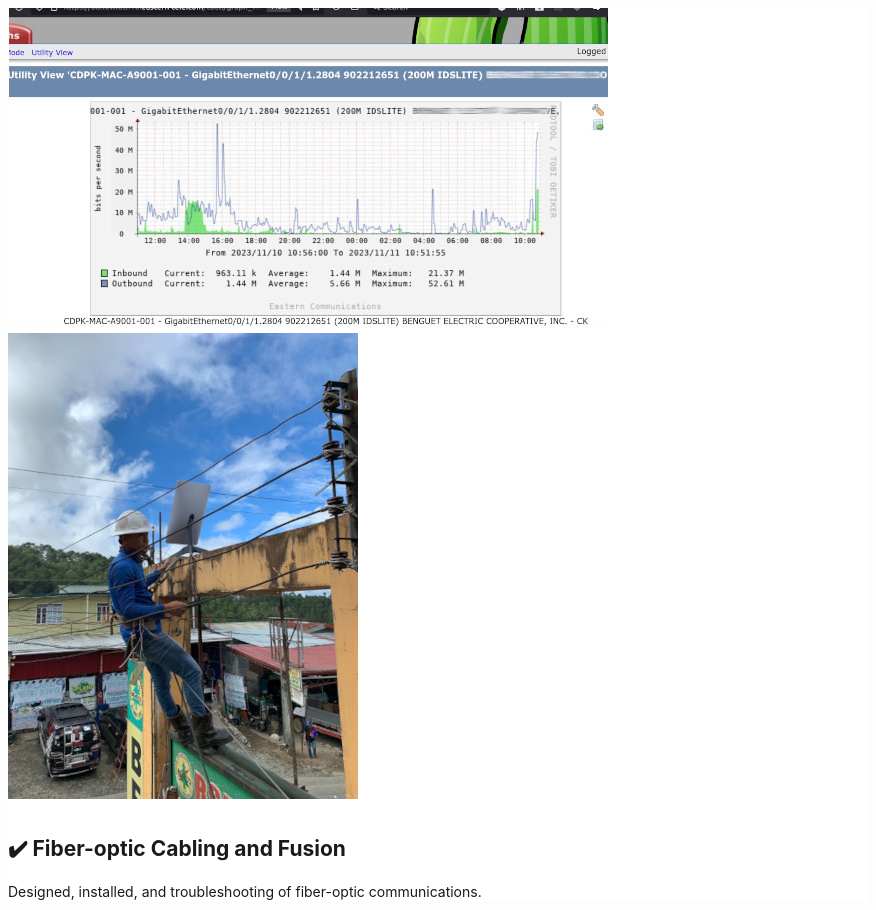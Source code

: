 ![Networking](screenshots/Networking3_mini.jpg)
![Networking](screenshots/StarlinkSetup_mini.jpg)
## ✔️ Fiber-optic Cabling and Fusion
Designed, installed, and troubleshooting of fiber-optic communications.

